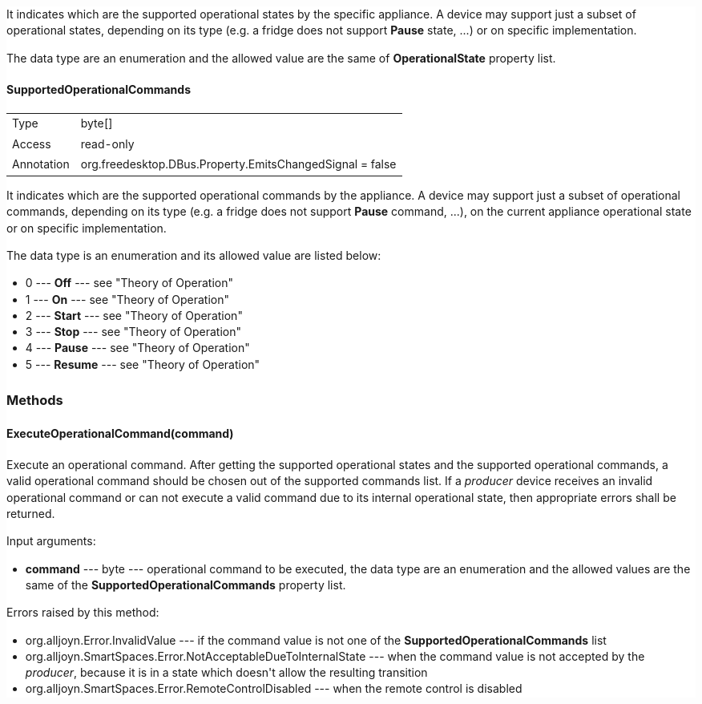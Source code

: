It indicates which are the supported operational states by the specific
appliance. A device may support just a subset of operational states, depending
on its type (e.g. a fridge does not support **Pause** state, ...) or on specific
implementation.

The data type are an enumeration and the allowed value are the same of
**OperationalState** property list.

#### SupportedOperationalCommands

|            |                                                          |
| ---------- | -------------------------------------------------------- |
| Type       | byte[]                                                   |
| Access     | read-only                                                |
| Annotation | org.freedesktop.DBus.Property.EmitsChangedSignal = false |

It indicates which are the supported operational commands by the appliance. A
device may support just a subset of operational commands, depending on its type
(e.g. a fridge does not support **Pause** command, ...), on the current
appliance operational state or on specific implementation.

The data type is an enumeration and its allowed value are listed below:

  * 0 --- **Off** --- see "Theory of Operation"
  * 1 --- **On** --- see "Theory of Operation"
  * 2 --- **Start** --- see "Theory of Operation"
  * 3 --- **Stop** --- see "Theory of Operation"
  * 4 --- **Pause** --- see "Theory of Operation"
  * 5 --- **Resume** --- see "Theory of Operation"

### Methods

#### ExecuteOperationalCommand(command)

Execute an operational command. After getting the supported operational states
and the supported operational commands, a valid operational command should be
chosen out of the supported commands list. If a _producer_ device receives an
invalid operational command or can not execute a valid command due to its
internal operational state, then appropriate errors shall be returned.

Input arguments:

  * **command** --- byte --- operational command to be executed, the data type
    are an enumeration and the allowed values are the same of the
    **SupportedOperationalCommands** property list.

Errors raised by this method:
  * org.alljoyn.Error.InvalidValue --- if the command value is not one of the
    **SupportedOperationalCommands** list
  * org.alljoyn.SmartSpaces.Error.NotAcceptableDueToInternalState --- when the
    command value is not accepted by the _producer_, because it is in a state
    which doesn't allow the resulting transition
  * org.alljoyn.SmartSpaces.Error.RemoteControlDisabled --- when the remote
    control is disabled
